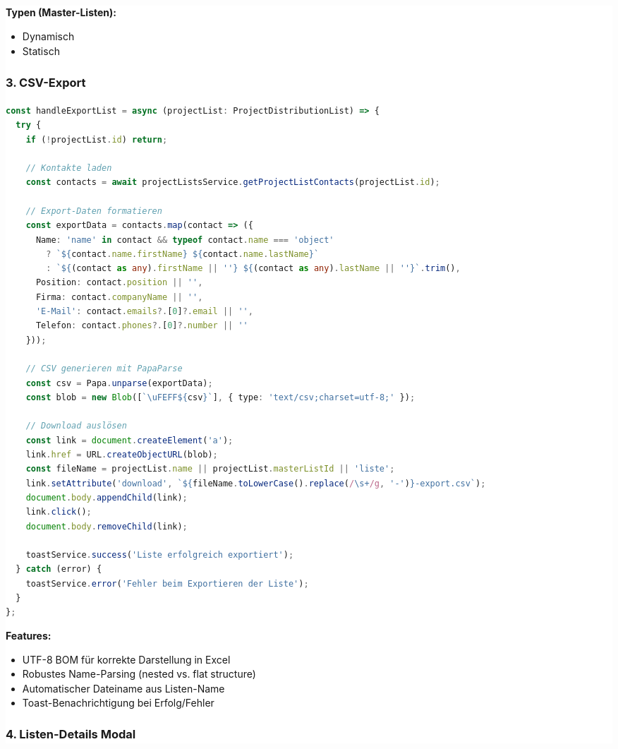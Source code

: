 **Typen (Master-Listen):**
- Dynamisch
- Statisch

### 3. CSV-Export

```typescript
const handleExportList = async (projectList: ProjectDistributionList) => {
  try {
    if (!projectList.id) return;

    // Kontakte laden
    const contacts = await projectListsService.getProjectListContacts(projectList.id);

    // Export-Daten formatieren
    const exportData = contacts.map(contact => ({
      Name: 'name' in contact && typeof contact.name === 'object'
        ? `${contact.name.firstName} ${contact.name.lastName}`
        : `${(contact as any).firstName || ''} ${(contact as any).lastName || ''}`.trim(),
      Position: contact.position || '',
      Firma: contact.companyName || '',
      'E-Mail': contact.emails?.[0]?.email || '',
      Telefon: contact.phones?.[0]?.number || ''
    }));

    // CSV generieren mit PapaParse
    const csv = Papa.unparse(exportData);
    const blob = new Blob([`\uFEFF${csv}`], { type: 'text/csv;charset=utf-8;' });

    // Download auslösen
    const link = document.createElement('a');
    link.href = URL.createObjectURL(blob);
    const fileName = projectList.name || projectList.masterListId || 'liste';
    link.setAttribute('download', `${fileName.toLowerCase().replace(/\s+/g, '-')}-export.csv`);
    document.body.appendChild(link);
    link.click();
    document.body.removeChild(link);

    toastService.success('Liste erfolgreich exportiert');
  } catch (error) {
    toastService.error('Fehler beim Exportieren der Liste');
  }
};
```

**Features:**
- UTF-8 BOM für korrekte Darstellung in Excel
- Robustes Name-Parsing (nested vs. flat structure)
- Automatischer Dateiname aus Listen-Name
- Toast-Benachrichtigung bei Erfolg/Fehler

### 4. Listen-Details Modal
